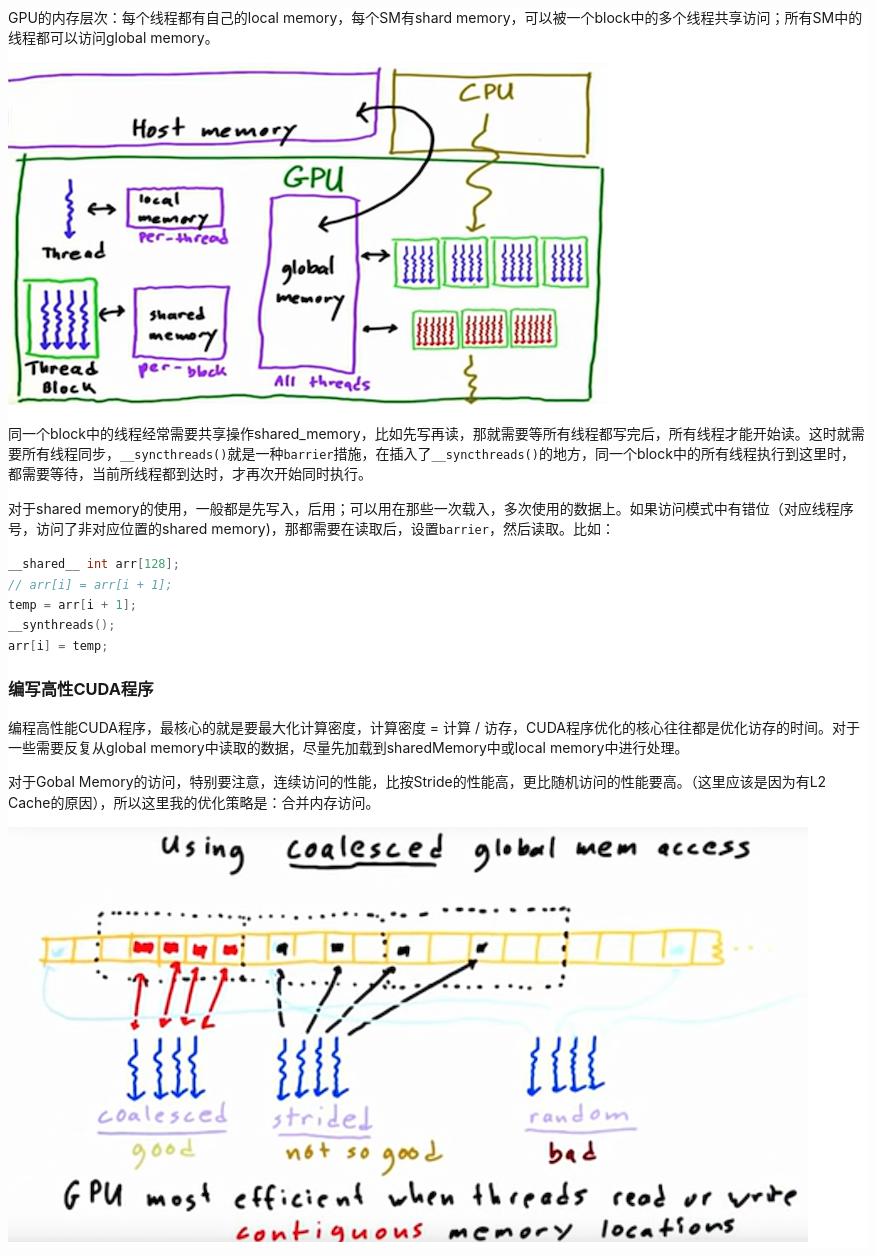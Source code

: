 GPU的内存层次：每个线程都有自己的local memory，每个SM有shard memory，可以被一个block中的多个线程共享访问；所有SM中的线程都可以访问global memory。

![image-20211111195852534](./images/image-20211111195852534.png)

同一个block中的线程经常需要共享操作shared_memory，比如先写再读，那就需要等所有线程都写完后，所有线程才能开始读。这时就需要所有线程同步，`__syncthreads()`就是一种`barrier`措施，在插入了`__syncthreads()`的地方，同一个block中的所有线程执行到这里时，都需要等待，当前所线程都到达时，才再次开始同时执行。

对于shared memory的使用，一般都是先写入，后用；可以用在那些一次载入，多次使用的数据上。如果访问模式中有错位（对应线程序号，访问了非对应位置的shared memory)，那都需要在读取后，设置`barrier`，然后读取。比如：

```c
__shared__ int arr[128];
// arr[i] = arr[i + 1];
temp = arr[i + 1];
__synthreads();
arr[i] = temp;
```

### 编写高性CUDA程序

编程高性能CUDA程序，最核心的就是要最大化计算密度，计算密度 = 计算 / 访存，CUDA程序优化的核心往往都是优化访存的时间。对于一些需要反复从global memory中读取的数据，尽量先加载到sharedMemory中或local memory中进行处理。

对于Gobal Memory的访问，特别要注意，连续访问的性能，比按Stride的性能高，更比随机访问的性能要高。（这里应该是因为有L2 Cache的原因），所以这里我的优化策略是：合并内存访问。

![image-20211111200422990](./images/image-20211111200422990.png)
